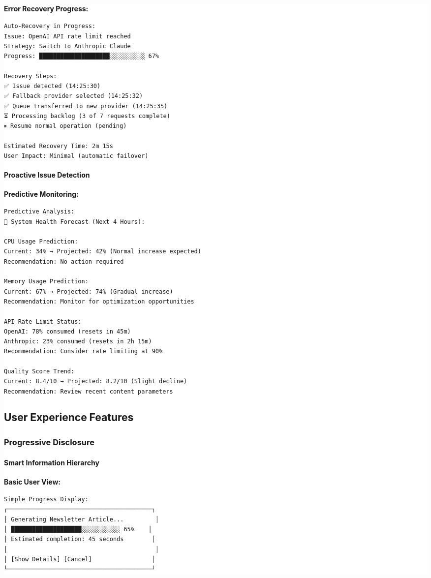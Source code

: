 **Error Recovery Progress:**
```
Auto-Recovery in Progress:
Issue: OpenAI API rate limit reached
Strategy: Switch to Anthropic Claude
Progress: ████████████████████░░░░░░░░░░ 67%

Recovery Steps:
✅ Issue detected (14:25:30)
✅ Fallback provider selected (14:25:32)
✅ Queue transferred to new provider (14:25:35)
⏳ Processing backlog (3 of 7 requests complete)
⏸ Resume normal operation (pending)

Estimated Recovery Time: 2m 15s
User Impact: Minimal (automatic failover)
```

#### Proactive Issue Detection

**Predictive Monitoring:**
```
Predictive Analysis:
🔮 System Health Forecast (Next 4 Hours):

CPU Usage Prediction:
Current: 34% → Projected: 42% (Normal increase expected)
Recommendation: No action required

Memory Usage Prediction:  
Current: 67% → Projected: 74% (Gradual increase)
Recommendation: Monitor for optimization opportunities

API Rate Limit Status:
OpenAI: 78% consumed (resets in 45m)
Anthropic: 23% consumed (resets in 2h 15m)
Recommendation: Consider rate limiting at 90%

Quality Score Trend:
Current: 8.4/10 → Projected: 8.2/10 (Slight decline)
Recommendation: Review recent content parameters
```

## User Experience Features

### Progressive Disclosure

#### Smart Information Hierarchy

**Basic User View:**
```
Simple Progress Display:
┌─────────────────────────────────────────┐
│ Generating Newsletter Article...         │
│ ████████████████████░░░░░░░░░░░ 65%    │
│ Estimated completion: 45 seconds        │
│                                          │
│ [Show Details] [Cancel]                 │
└─────────────────────────────────────────┘
```
